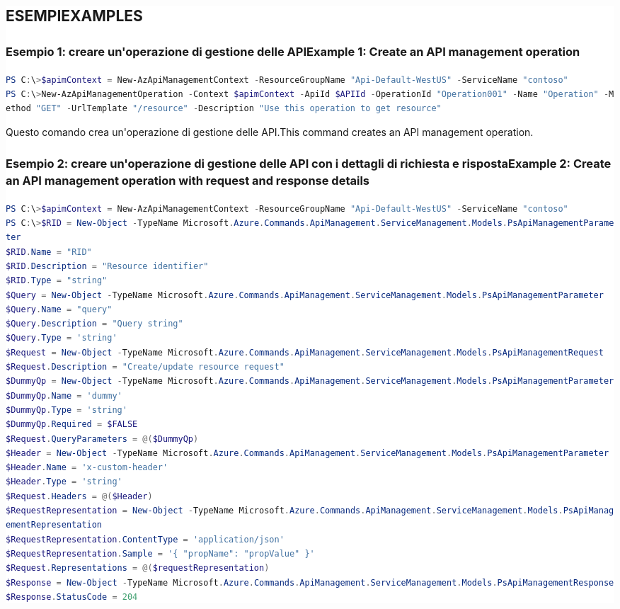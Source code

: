 ## <span data-ttu-id="17f16-107">ESEMPI</span><span class="sxs-lookup"><span data-stu-id="17f16-107">EXAMPLES</span></span>

### <span data-ttu-id="17f16-108">Esempio 1: creare un'operazione di gestione delle API</span><span class="sxs-lookup"><span data-stu-id="17f16-108">Example 1: Create an API management operation</span></span>
```powershell
PS C:\>$apimContext = New-AzApiManagementContext -ResourceGroupName "Api-Default-WestUS" -ServiceName "contoso"
PS C:\>New-AzApiManagementOperation -Context $apimContext -ApiId $APIId -OperationId "Operation001" -Name "Operation" -Method "GET" -UrlTemplate "/resource" -Description "Use this operation to get resource"
```

<span data-ttu-id="17f16-109">Questo comando crea un'operazione di gestione delle API.</span><span class="sxs-lookup"><span data-stu-id="17f16-109">This command creates an API management operation.</span></span>

### <span data-ttu-id="17f16-110">Esempio 2: creare un'operazione di gestione delle API con i dettagli di richiesta e risposta</span><span class="sxs-lookup"><span data-stu-id="17f16-110">Example 2: Create an API management operation with request and response details</span></span>
```powershell
PS C:\>$apimContext = New-AzApiManagementContext -ResourceGroupName "Api-Default-WestUS" -ServiceName "contoso"
PS C:\>$RID = New-Object -TypeName Microsoft.Azure.Commands.ApiManagement.ServiceManagement.Models.PsApiManagementParameter
$RID.Name = "RID"
$RID.Description = "Resource identifier"
$RID.Type = "string"
$Query = New-Object -TypeName Microsoft.Azure.Commands.ApiManagement.ServiceManagement.Models.PsApiManagementParameter
$Query.Name = "query"
$Query.Description = "Query string"
$Query.Type = 'string'
$Request = New-Object -TypeName Microsoft.Azure.Commands.ApiManagement.ServiceManagement.Models.PsApiManagementRequest
$Request.Description = "Create/update resource request"
$DummyQp = New-Object -TypeName Microsoft.Azure.Commands.ApiManagement.ServiceManagement.Models.PsApiManagementParameter
$DummyQp.Name = 'dummy'
$DummyQp.Type = 'string'
$DummyQp.Required = $FALSE
$Request.QueryParameters = @($DummyQp)
$Header = New-Object -TypeName Microsoft.Azure.Commands.ApiManagement.ServiceManagement.Models.PsApiManagementParameter
$Header.Name = 'x-custom-header'
$Header.Type = 'string'
$Request.Headers = @($Header)
$RequestRepresentation = New-Object -TypeName Microsoft.Azure.Commands.ApiManagement.ServiceManagement.Models.PsApiManagementRepresentation
$RequestRepresentation.ContentType = 'application/json'
$RequestRepresentation.Sample = '{ "propName": "propValue" }'
$Request.Representations = @($requestRepresentation)
$Response = New-Object -TypeName Microsoft.Azure.Commands.ApiManagement.ServiceManagement.Models.PsApiManagementResponse
$Response.StatusCode = 204
```